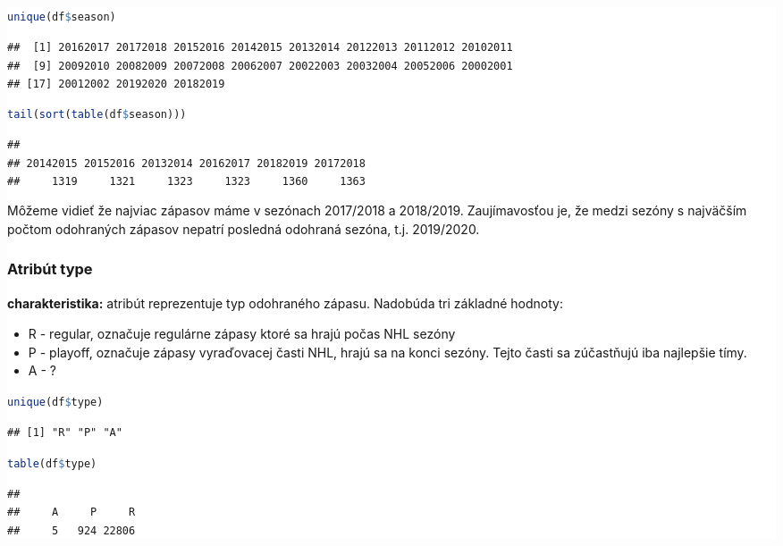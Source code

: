 ``` r
unique(df$season)
```

    ##  [1] 20162017 20172018 20152016 20142015 20132014 20122013 20112012 20102011
    ##  [9] 20092010 20082009 20072008 20062007 20022003 20032004 20052006 20002001
    ## [17] 20012002 20192020 20182019

``` r
tail(sort(table(df$season)))
```

    ## 
    ## 20142015 20152016 20132014 20162017 20182019 20172018 
    ##     1319     1321     1323     1323     1360     1363

Môžeme vidieť že najviac zápasov máme v sezónach 2017/2018 a 2018/2019.
Zaujímavosťou je, že medzi sezóny s najväčším počtom odohraných zápasov
nepatrí posledná odohraná sezóna, t.j. 2019/2020.

### Atribút type

**charakteristika:** atribút reprezentuje typ odohraného zápasu.
Nadobúda tri základné hodnoty:

  - R - regular, označuje regulárne zápasy ktoré sa hrajú počas NHL
    sezóny
  - P - playoff, označuje zápasy vyraďovacej časti NHL, hrajú sa na
    konci sezóny. Tejto časti sa zúčastňujú iba najlepšie tímy.
  - A - ?



``` r
unique(df$type)
```

    ## [1] "R" "P" "A"

``` r
table(df$type)
```

    ## 
    ##     A     P     R 
    ##     5   924 22806
